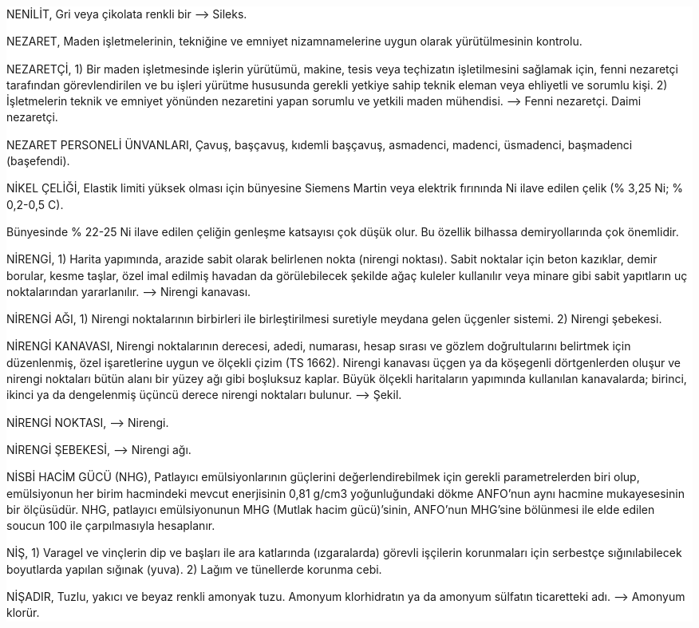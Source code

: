 NENİLİT, Gri veya çikolata renkli bir —> Sileks.

NEZARET, Maden işletmelerinin, tekniğine ve emniyet nizamnamelerine uygun olarak yürütülmesinin kontrolu.

NEZARETÇİ, 1) Bir maden işletmesinde işlerin yürütümü, makine, tesis veya teçhizatın işletilmesini sağlamak için, fenni nezaretçi tarafından görevlendirilen ve bu işleri yürütme hususunda gerekli yetkiye sahip teknik eleman veya ehliyetli ve sorumlu kişi. 2) İşletmelerin teknik ve emniyet yönünden nezaretini yapan sorumlu ve yetkili maden mühendisi. —> Fenni nezaretçi. Daimi nezaretçi.

NEZARET PERSONELİ ÜNVANLARI, Çavuş, başçavuş, kıdemli başçavuş, asmadenci, madenci, üsmadenci, başmadenci (başefendi).

NİKEL ÇELİĞİ, Elastik limiti yüksek olması için bünyesine Siemens Martin veya elektrik fırınında Ni ilave edilen çelik (% 3,25 Ni; % 0,2-0,5 C).

Bünyesinde % 22-25 Ni ilave edilen çeliğin genleşme katsayısı çok düşük olur. Bu özellik bilhassa demiryollarında çok önemlidir.

NİRENGİ, 1) Harita yapımında, arazide sabit olarak belirlenen nokta (nirengi noktası). Sabit noktalar için beton kazıklar, demir borular, kesme taşlar, özel imal edilmiş havadan da görülebilecek şekilde ağaç kuleler kullanılır veya minare gibi sabit yapıtların uç noktalarından yararlanılır. —> Nirengi kanavası.

NİRENGİ AĞI, 1) Nirengi noktalarının birbirleri ile birleştirilmesi suretiyle meydana gelen üçgenler sistemi. 2) Nirengi şebekesi.

NİRENGİ KANAVASI, Nirengi noktalarının derecesi, adedi, numarası, hesap sırası ve gözlem doğrultularını belirtmek için düzenlenmiş, özel işaretlerine uygun ve ölçekli çizim (TS 1662). Nirengi kanavası üçgen ya da köşegenli dörtgenlerden oluşur ve nirengi noktaları bütün alanı bir yüzey ağı gibi boşluksuz kaplar. Büyük ölçekli haritaların yapımında kullanılan kanavalarda; birinci, ikinci ya da dengelenmiş üçüncü derece nirengi noktaları bulunur. —> Şekil.

 

 

 

 

 

 

 

 

 

NİRENGİ NOKTASI, —> Nirengi.

NİRENGİ ŞEBEKESİ, —> Nirengi ağı.

NİSBİ HACİM GÜCÜ (NHG), Patlayıcı emülsiyonlarının güçlerini değerlendirebilmek için gerekli parametrelerden biri olup, emülsiyonun her birim hacmindeki mevcut enerjisinin 0,81 g/cm3 yoğunluğundaki dökme ANFO’nun aynı hacmine mukayesesinin bir ölçüsüdür. NHG, patlayıcı emülsiyonunun MHG (Mutlak hacim gücü)’sinin, ANFO’nun MHG’sine bölünmesi ile elde edilen soucun 100 ile çarpılmasıyla hesaplanır.

NİŞ, 1) Varagel ve vinçlerin dip ve başları ile ara katlarında (ızgaralarda) görevli işçilerin korunmaları için serbestçe sığınılabilecek boyutlarda yapılan sığınak (yuva). 2) Lağım ve tünellerde korunma cebi.

NİŞADIR, Tuzlu, yakıcı ve beyaz renkli amonyak tuzu. Amonyum klorhidratın ya da amonyum sülfatın ticaretteki adı. —> Amonyum klorür.
